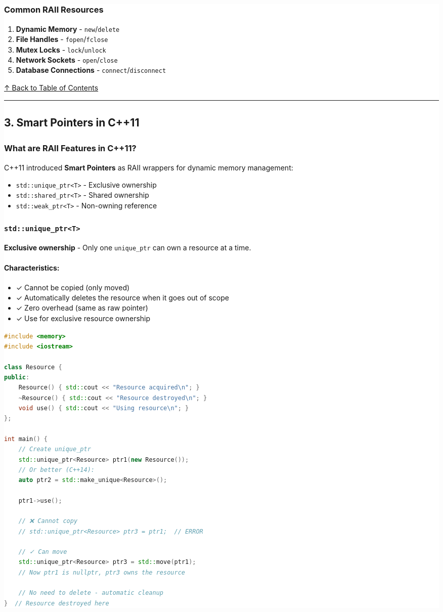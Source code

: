 ### Common RAII Resources

1. **Dynamic Memory** - `new`/`delete`
2. **File Handles** - `fopen`/`fclose`
3. **Mutex Locks** - `lock`/`unlock`
4. **Network Sockets** - `open`/`close`
5. **Database Connections** - `connect`/`disconnect`

[↑ Back to Table of Contents](#table-of-contents)

---

<a id="smart-pointers-in-c11"></a>
## 3. Smart Pointers in C++11

### What are RAII Features in C++11?

C++11 introduced **Smart Pointers** as RAII wrappers for dynamic memory management:

- `std::unique_ptr<T>` - Exclusive ownership
- `std::shared_ptr<T>` - Shared ownership
- `std::weak_ptr<T>` - Non-owning reference

### `std::unique_ptr<T>`

**Exclusive ownership** - Only one `unique_ptr` can own a resource at a time.

#### Characteristics:
- ✓ Cannot be copied (only moved)
- ✓ Automatically deletes the resource when it goes out of scope
- ✓ Zero overhead (same as raw pointer)
- ✓ Use for exclusive resource ownership

```cpp
#include <memory>
#include <iostream>

class Resource {
public:
    Resource() { std::cout << "Resource acquired\n"; }
    ~Resource() { std::cout << "Resource destroyed\n"; }
    void use() { std::cout << "Using resource\n"; }
};

int main() {
    // Create unique_ptr
    std::unique_ptr<Resource> ptr1(new Resource());
    // Or better (C++14):
    auto ptr2 = std::make_unique<Resource>();
    
    ptr1->use();
    
    // ❌ Cannot copy
    // std::unique_ptr<Resource> ptr3 = ptr1;  // ERROR
    
    // ✓ Can move
    std::unique_ptr<Resource> ptr3 = std::move(ptr1);
    // Now ptr1 is nullptr, ptr3 owns the resource
    
    // No need to delete - automatic cleanup
}  // Resource destroyed here
```
